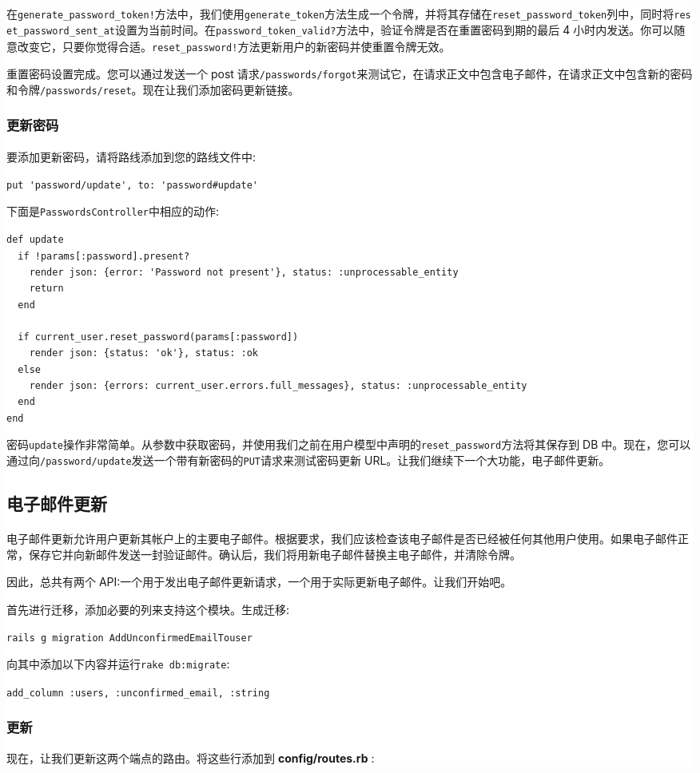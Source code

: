 在`generate_password_token!`方法中，我们使用`generate_token`方法生成一个令牌，并将其存储在`reset_password_token`列中，同时将`reset_password_sent_at`设置为当前时间。在`password_token_valid?`方法中，验证令牌是否在重置密码到期的最后 4 小时内发送。你可以随意改变它，只要你觉得合适。`reset_password!`方法更新用户的新密码并使重置令牌无效。

重置密码设置完成。您可以通过发送一个 post 请求`/passwords/forgot`来测试它，在请求正文中包含电子邮件，在请求正文中包含新的密码和令牌`/passwords/reset`。现在让我们添加密码更新链接。

### 更新密码

要添加更新密码，请将路线添加到您的路线文件中:

```
put 'password/update', to: 'password#update' 
```

下面是`PasswordsController`中相应的动作:

```
def update
  if !params[:password].present?
    render json: {error: 'Password not present'}, status: :unprocessable_entity
    return
  end

  if current_user.reset_password(params[:password])
    render json: {status: 'ok'}, status: :ok
  else
    render json: {errors: current_user.errors.full_messages}, status: :unprocessable_entity
  end
end 
```

密码`update`操作非常简单。从参数中获取密码，并使用我们之前在用户模型中声明的`reset_password`方法将其保存到 DB 中。现在，您可以通过向`/password/update`发送一个带有新密码的`PUT`请求来测试密码更新 URL。让我们继续下一个大功能，电子邮件更新。

## 电子邮件更新

电子邮件更新允许用户更新其帐户上的主要电子邮件。根据要求，我们应该检查该电子邮件是否已经被任何其他用户使用。如果电子邮件正常，保存它并向新邮件发送一封验证邮件。确认后，我们将用新电子邮件替换主电子邮件，并清除令牌。

因此，总共有两个 API:一个用于发出电子邮件更新请求，一个用于实际更新电子邮件。让我们开始吧。

首先进行迁移，添加必要的列来支持这个模块。生成迁移:

```
rails g migration AddUnconfirmedEmailTouser 
```

向其中添加以下内容并运行`rake db:migrate`:

```
add_column :users, :unconfirmed_email, :string 
```

### 更新

现在，让我们更新这两个端点的路由。将这些行添加到 **config/routes.rb** :
